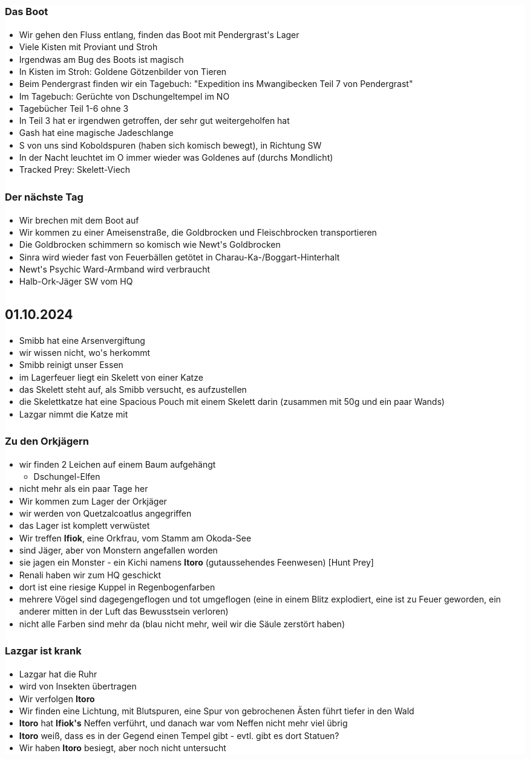 ### Das Boot
* Wir gehen den Fluss entlang, finden das Boot mit Pendergrast's Lager
* Viele Kisten mit Proviant und Stroh
* Irgendwas am Bug des Boots ist magisch
* In Kisten im Stroh: Goldene Götzenbilder von Tieren
* Beim Pendergrast finden wir ein Tagebuch: "Expedition ins Mwangibecken Teil 7 von Pendergrast"
* Im Tagebuch: Gerüchte von Dschungeltempel im NO
* Tagebücher Teil 1-6 ohne 3
* In Teil 3 hat er irgendwen getroffen, der sehr gut weitergeholfen hat
* Gash hat eine magische Jadeschlange
* S von uns sind Koboldspuren (haben sich komisch bewegt), in Richtung SW
* In der Nacht leuchtet im O immer wieder was Goldenes auf (durchs Mondlicht)
* Tracked Prey: Skelett-Viech

### Der nächste Tag
* Wir brechen mit dem Boot auf
* Wir kommen zu einer Ameisenstraße, die Goldbrocken und Fleischbrocken transportieren
* Die Goldbrocken schimmern so komisch wie Newt's Goldbrocken
* Sinra wird wieder fast von Feuerbällen getötet in Charau-Ka-/Boggart-Hinterhalt
* Newt's Psychic Ward-Armband wird verbraucht
* Halb-Ork-Jäger SW vom HQ

## 01.10.2024

* Smibb hat eine Arsenvergiftung
* wir wissen nicht, wo's herkommt
* Smibb reinigt unser Essen
* im Lagerfeuer liegt ein Skelett von einer Katze
* das Skelett steht auf, als Smibb versucht, es aufzustellen
* die Skelettkatze hat eine Spacious Pouch mit einem Skelett darin (zusammen mit 50g und ein paar Wands)
* Lazgar nimmt die Katze mit

### Zu den Orkjägern
* wir finden 2 Leichen auf einem Baum aufgehängt
  * Dschungel-Elfen
* nicht mehr als ein paar Tage her
* Wir kommen zum Lager der Orkjäger
* wir werden von Quetzalcoatlus angegriffen
* das Lager ist komplett verwüstet
* Wir treffen __Ifiok__, eine Orkfrau, vom Stamm am Okoda-See
* sind Jäger, aber von Monstern angefallen worden
* sie jagen ein Monster - ein Kichi namens __Itoro__ (gutaussehendes Feenwesen) [Hunt Prey]
* Renali haben wir zum HQ geschickt
* dort ist eine riesige Kuppel in Regenbogenfarben
* mehrere Vögel sind dagegengeflogen und tot umgeflogen (eine in einem Blitz explodiert, eine ist zu Feuer geworden, ein anderer mitten in der Luft das Bewusstsein verloren)
* nicht alle Farben sind mehr da (blau nicht mehr, weil wir die Säule zerstört haben)

### Lazgar ist krank
* Lazgar hat die Ruhr
* wird von Insekten übertragen
* Wir verfolgen __Itoro__
* Wir finden eine Lichtung, mit Blutspuren, eine Spur von gebrochenen Ästen führt tiefer in den Wald
* __Itoro__ hat __Ifiok's__ Neffen verführt, und danach war vom Neffen nicht mehr viel übrig
* __Itoro__ weiß, dass es in der Gegend einen Tempel gibt - evtl. gibt es dort Statuen?
* Wir haben __Itoro__ besiegt, aber noch nicht untersucht 
